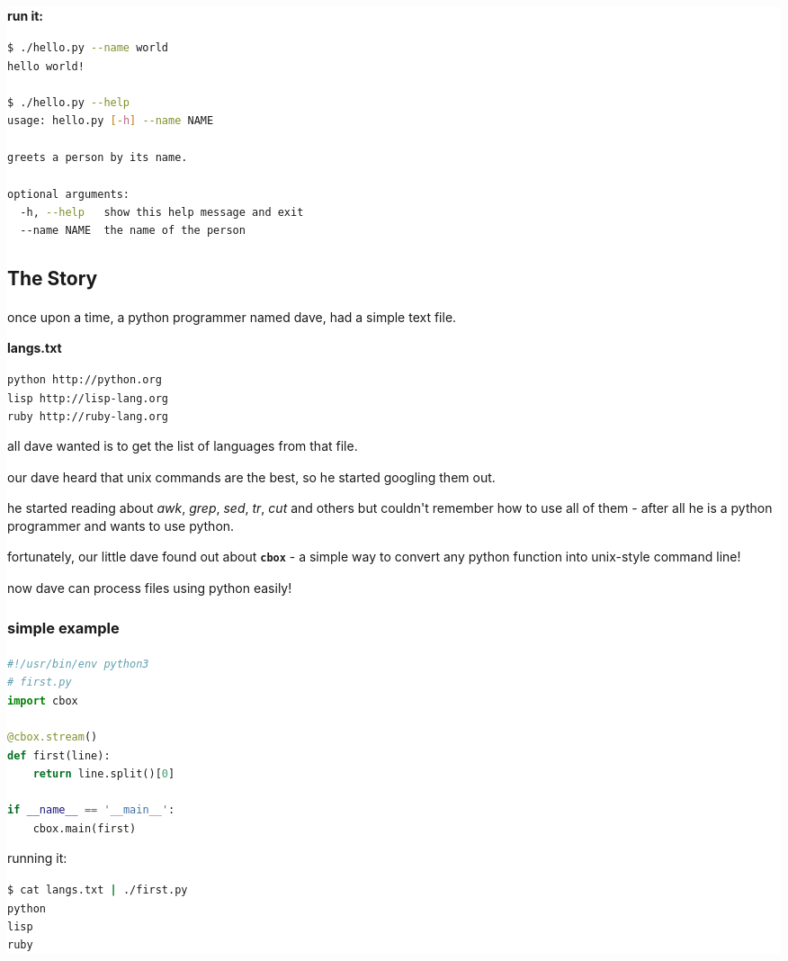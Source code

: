 **run it:**

```bash
$ ./hello.py --name world
hello world!

$ ./hello.py --help
usage: hello.py [-h] --name NAME

greets a person by its name.

optional arguments:
  -h, --help   show this help message and exit
  --name NAME  the name of the person
```

## The Story
once upon a time, a python programmer named dave, had a simple text file. 

**langs.txt**
```text
python http://python.org
lisp http://lisp-lang.org
ruby http://ruby-lang.org
```

all dave wanted is to get the list of languages from that file.

our dave heard that unix commands are the best, so he started googling them out.

he started reading about *awk*, *grep*, *sed*, *tr*, *cut* and others but couldn't 
remember how to use all of them - after all he is a python programmer and wants to use python.

fortunately, our little dave found out about **`cbox`** - a simple way to convert 
any python function into unix-style command line!

now dave can process files using python easily!

### simple example
```python
#!/usr/bin/env python3
# first.py
import cbox

@cbox.stream()
def first(line):
    return line.split()[0]

if __name__ == '__main__':
    cbox.main(first)
```

running it:

```bash
$ cat langs.txt | ./first.py 
python
lisp
ruby
```
